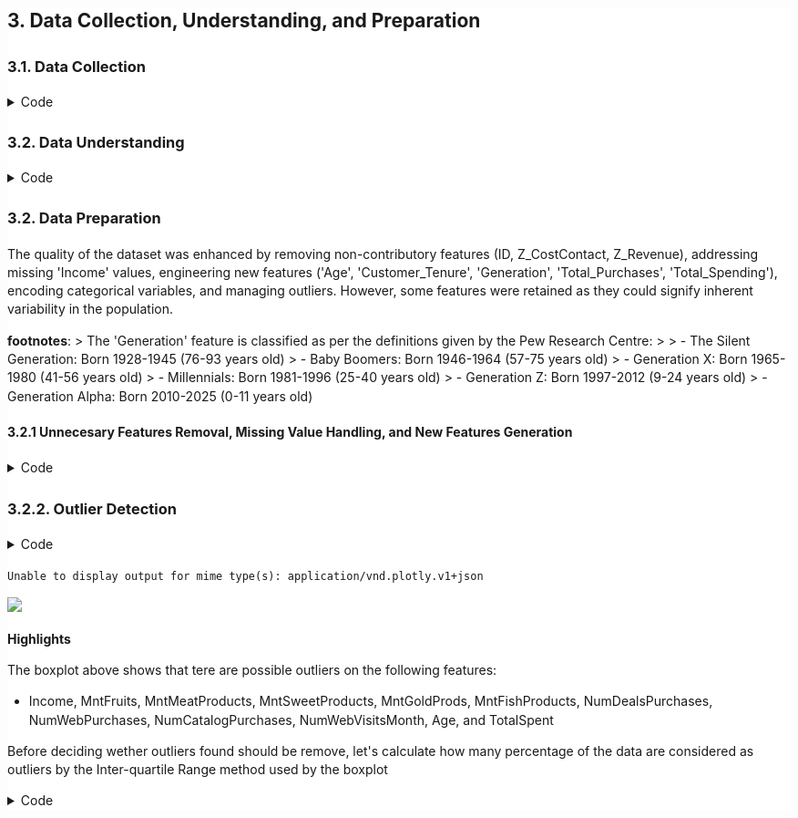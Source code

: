 ## 3. Data Collection, Understanding, and Preparation

### 3.1. Data Collection

<details><summary>Code</summary></details>

### 3.2. Data Understanding

<details><summary>Code</summary></details>


### 3.2. Data Preparation

The quality of the dataset was enhanced by removing non-contributory features (ID, Z_CostContact, Z_Revenue), addressing missing 'Income' values, engineering new features ('Age', 'Customer_Tenure', 'Generation', 'Total_Purchases', 'Total_Spending'), encoding categorical variables, and managing outliers. However, some features were retained as they could signify inherent variability in the population.

**footnotes**:
\> The 'Generation' feature is classified as per the definitions given by the Pew Research Centre:
\>
\> - The Silent Generation: Born 1928-1945 (76-93 years old)
\> - Baby Boomers: Born 1946-1964 (57-75 years old)
\> - Generation X: Born 1965-1980 (41-56 years old)
\> - Millennials: Born 1981-1996 (25-40 years old)
\> - Generation Z: Born 1997-2012 (9-24 years old)
\> - Generation Alpha: Born 2010-2025 (0-11 years old)

#### 3.2.1 Unnecesary Features Removal, Missing Value Handling, and New Features Generation

<details><summary>Code</summary></details>

### 3.2.2. Outlier Detection

<details><summary>Code</summary></details>

    Unable to display output for mime type(s): application/vnd.plotly.v1+json

<img src="figures/boxplots.png" width="90%" />

**Highlights**

The boxplot above shows that tere are possible outliers on the following features:
- Income, MntFruits, MntMeatProducts, MntSweetProducts, MntGoldProds, MntFishProducts, NumDealsPurchases, NumWebPurchases, NumCatalogPurchases, NumWebVisitsMonth, Age, and TotalSpent

Before deciding wether outliers found should be remove, let's calculate how many percentage of the data are considered as outliers by the Inter-quartile Range method used by the boxplot

<details><summary>Code</summary></details>
<style type="text/css">
#T_c4159_row0_col0, #T_c4159_row0_col1 {
  background-color: #ffffff;
  color: #000000;
}
#T_c4159_row1_col0, #T_c4159_row1_col1 {
  background-color: #ff7d00;
  color: #f1f1f1;
}
#T_c4159_row2_col0, #T_c4159_row2_col1 {
  background-color: #ff5b00;
  color: #f1f1f1;
}
#T_c4159_row3_col0, #T_c4159_row3_col1 {
  background-color: #ff5500;